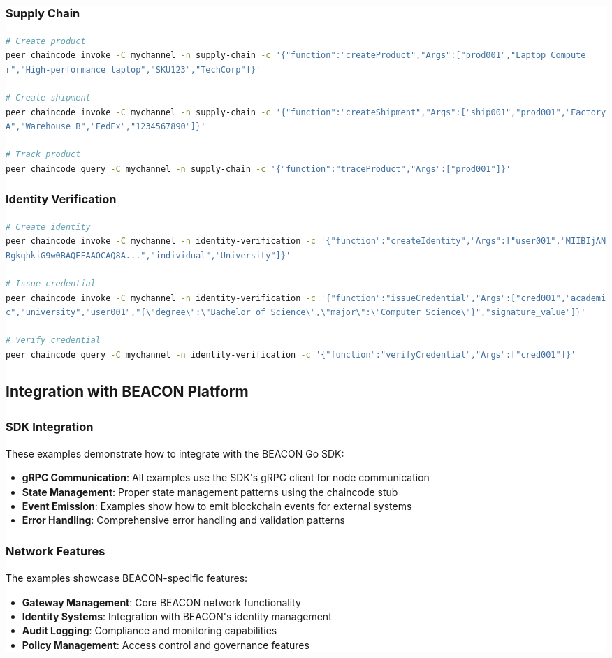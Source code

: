 ### Supply Chain

```bash
# Create product
peer chaincode invoke -C mychannel -n supply-chain -c '{"function":"createProduct","Args":["prod001","Laptop Computer","High-performance laptop","SKU123","TechCorp"]}'

# Create shipment
peer chaincode invoke -C mychannel -n supply-chain -c '{"function":"createShipment","Args":["ship001","prod001","Factory A","Warehouse B","FedEx","1234567890"]}'

# Track product
peer chaincode query -C mychannel -n supply-chain -c '{"function":"traceProduct","Args":["prod001"]}'
```

### Identity Verification

```bash
# Create identity
peer chaincode invoke -C mychannel -n identity-verification -c '{"function":"createIdentity","Args":["user001","MIIBIjANBgkqhkiG9w0BAQEFAAOCAQ8A...","individual","University"]}'

# Issue credential
peer chaincode invoke -C mychannel -n identity-verification -c '{"function":"issueCredential","Args":["cred001","academic","university","user001","{\"degree\":\"Bachelor of Science\",\"major\":\"Computer Science\"}","signature_value"]}'

# Verify credential
peer chaincode query -C mychannel -n identity-verification -c '{"function":"verifyCredential","Args":["cred001"]}'
```

## Integration with BEACON Platform

### SDK Integration

These examples demonstrate how to integrate with the BEACON Go SDK:

- **gRPC Communication**: All examples use the SDK's gRPC client for node communication
- **State Management**: Proper state management patterns using the chaincode stub
- **Event Emission**: Examples show how to emit blockchain events for external systems
- **Error Handling**: Comprehensive error handling and validation patterns

### Network Features

The examples showcase BEACON-specific features:

- **Gateway Management**: Core BEACON network functionality
- **Identity Systems**: Integration with BEACON's identity management
- **Audit Logging**: Compliance and monitoring capabilities
- **Policy Management**: Access control and governance features
